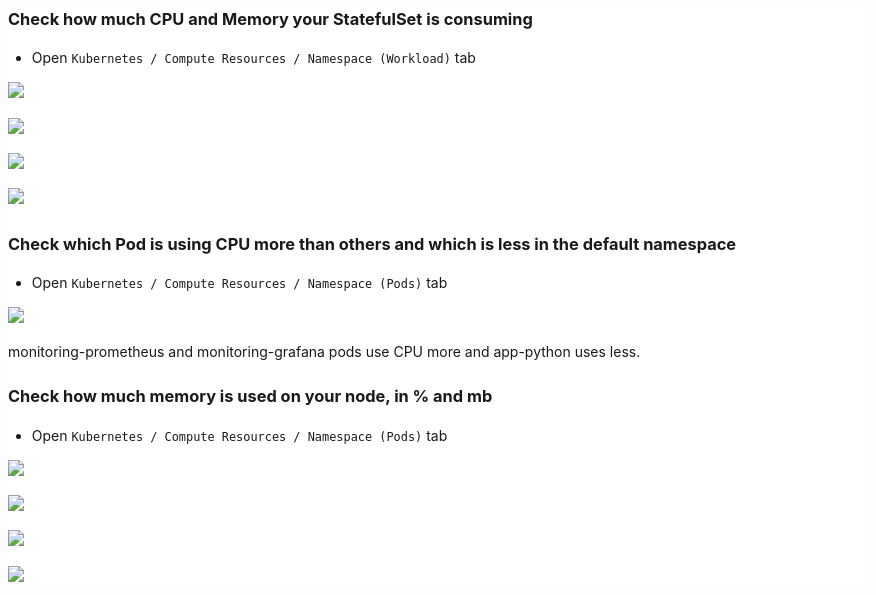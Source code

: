 ### Check how much CPU and Memory your StatefulSet is consuming
- Open `Kubernetes / Compute Resources / Namespace (Workload)` tab

<p float="left">
<img width="1000" src="https://user-images.githubusercontent.com/49106163/205737009-207f9b70-9b40-48d3-8412-109466ba584e.png"/>
</p>

<p float="left">
<img width="1000" src="https://user-images.githubusercontent.com/49106163/205737015-60492ae7-1f19-4530-a493-4a8334298415.png"/>
</p>

<p float="left">
<img width="1000" src="https://user-images.githubusercontent.com/49106163/205737020-a8f80d61-af99-471e-8770-834fe24969ac.png"/>
</p>

<p float="left">
<img width="1000" src="https://user-images.githubusercontent.com/49106163/205737029-e0697b5c-573b-492b-b444-216116dc7b75.png"/>
</p>

### Check which Pod is using CPU more than others and which is less in the default namespace
- Open `Kubernetes / Compute Resources / Namespace (Pods)` tab

<p float="left">
<img width="1000" src="https://user-images.githubusercontent.com/49106163/205737984-8c31b2c7-4243-4086-a17e-d0d4ccca5589.png"/>
</p>

monitoring-prometheus and monitoring-grafana pods use CPU more and app-python uses less.

### Check how much memory is used on your node, in % and mb
- Open `Kubernetes / Compute Resources / Namespace (Pods)` tab

<p float="left">
<img width="1000" src="https://user-images.githubusercontent.com/49106163/205738008-df10abef-bfcf-48a6-b6e1-3e4ee04d4aa0.png"/>
</p>

<p float="left">
<img width="1000" src="https://user-images.githubusercontent.com/49106163/205738033-0733fa06-fb44-4362-9988-19c1c7dddb1d.png"/>
</p>

<p float="left">
<img width="1000" src="https://user-images.githubusercontent.com/49106163/205738065-edcf6dd3-7998-456a-8094-4e0b88808745.png"/>
</p>

<p float="left">
<img width="1000" src="https://user-images.githubusercontent.com/49106163/205738087-a60fa524-f153-49ac-9ffe-8284c51133f5.png"/>
</p>
